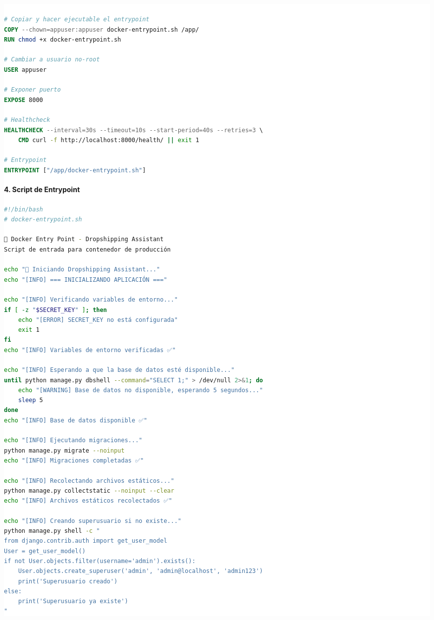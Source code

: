 ```dockerfile

# Copiar y hacer ejecutable el entrypoint
COPY --chown=appuser:appuser docker-entrypoint.sh /app/
RUN chmod +x docker-entrypoint.sh

# Cambiar a usuario no-root
USER appuser

# Exponer puerto
EXPOSE 8000

# Healthcheck
HEALTHCHECK --interval=30s --timeout=10s --start-period=40s --retries=3 \
    CMD curl -f http://localhost:8000/health/ || exit 1

# Entrypoint
ENTRYPOINT ["/app/docker-entrypoint.sh"]
```

#### 4. Script de Entrypoint

```bash
#!/bin/bash
# docker-entrypoint.sh

🚀 Docker Entry Point - Dropshipping Assistant
Script de entrada para contenedor de producción

echo "🚀 Iniciando Dropshipping Assistant..."
echo "[INFO] === INICIALIZANDO APLICACIÓN ==="

echo "[INFO] Verificando variables de entorno..."
if [ -z "$SECRET_KEY" ]; then
    echo "[ERROR] SECRET_KEY no está configurada"
    exit 1
fi
echo "[INFO] Variables de entorno verificadas ✅"

echo "[INFO] Esperando a que la base de datos esté disponible..."
until python manage.py dbshell --command="SELECT 1;" > /dev/null 2>&1; do
    echo "[WARNING] Base de datos no disponible, esperando 5 segundos..."
    sleep 5
done
echo "[INFO] Base de datos disponible ✅"

echo "[INFO] Ejecutando migraciones..."
python manage.py migrate --noinput
echo "[INFO] Migraciones completadas ✅"

echo "[INFO] Recolectando archivos estáticos..."
python manage.py collectstatic --noinput --clear
echo "[INFO] Archivos estáticos recolectados ✅"

echo "[INFO] Creando superusuario si no existe..."
python manage.py shell -c "
from django.contrib.auth import get_user_model
User = get_user_model()
if not User.objects.filter(username='admin').exists():
    User.objects.create_superuser('admin', 'admin@localhost', 'admin123')
    print('Superusuario creado')
else:
    print('Superusuario ya existe')
"

```